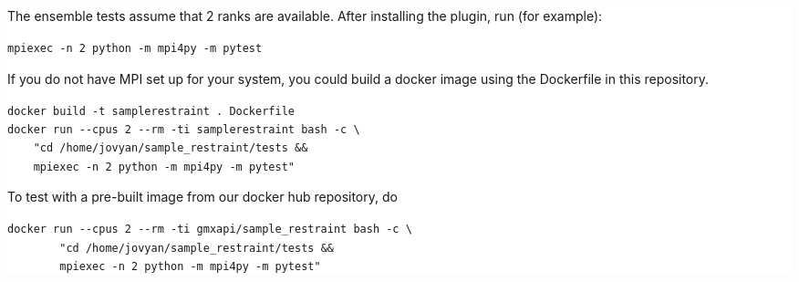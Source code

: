 The ensemble tests assume that 2 ranks are available. After installing
the plugin, run (for example):

    mpiexec -n 2 python -m mpi4py -m pytest

If you do not have MPI set up for your system, you could build a docker
image using the Dockerfile in this repository.

    docker build -t samplerestraint . Dockerfile
    docker run --cpus 2 --rm -ti samplerestraint bash -c \
        "cd /home/jovyan/sample_restraint/tests && 
        mpiexec -n 2 python -m mpi4py -m pytest"

To test with a pre-built image from our docker hub repository, do

    docker run --cpus 2 --rm -ti gmxapi/sample_restraint bash -c \
            "cd /home/jovyan/sample_restraint/tests && 
            mpiexec -n 2 python -m mpi4py -m pytest"
